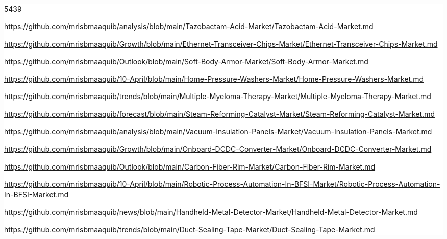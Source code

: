 5439</p><p><a href="https://github.com/mrisbmaaquib/analysis/blob/main/Tazobactam-Acid-Market/Tazobactam-Acid-Market.md">https://github.com/mrisbmaaquib/analysis/blob/main/Tazobactam-Acid-Market/Tazobactam-Acid-Market.md</a></p><p><a href="https://github.com/mrisbmaaquib/Growth/blob/main/Ethernet-Transceiver-Chips-Market/Ethernet-Transceiver-Chips-Market.md">https://github.com/mrisbmaaquib/Growth/blob/main/Ethernet-Transceiver-Chips-Market/Ethernet-Transceiver-Chips-Market.md</a></p><p><a href="https://github.com/mrisbmaaquib/Outlook/blob/main/Soft-Body-Armor-Market/Soft-Body-Armor-Market.md">https://github.com/mrisbmaaquib/Outlook/blob/main/Soft-Body-Armor-Market/Soft-Body-Armor-Market.md</a></p><p><a href="https://github.com/mrisbmaaquib/10-April/blob/main/Home-Pressure-Washers-Market/Home-Pressure-Washers-Market.md">https://github.com/mrisbmaaquib/10-April/blob/main/Home-Pressure-Washers-Market/Home-Pressure-Washers-Market.md</a></p><p><a href="https://github.com/mrisbmaaquib/trends/blob/main/Multiple-Myeloma-Therapy-Market/Multiple-Myeloma-Therapy-Market.md">https://github.com/mrisbmaaquib/trends/blob/main/Multiple-Myeloma-Therapy-Market/Multiple-Myeloma-Therapy-Market.md</a></p><p><a href="https://github.com/mrisbmaaquib/forecast/blob/main/Steam-Reforming-Catalyst-Market/Steam-Reforming-Catalyst-Market.md">https://github.com/mrisbmaaquib/forecast/blob/main/Steam-Reforming-Catalyst-Market/Steam-Reforming-Catalyst-Market.md</a></p><p><a href="https://github.com/mrisbmaaquib/analysis/blob/main/Vacuum-Insulation-Panels-Market/Vacuum-Insulation-Panels-Market.md">https://github.com/mrisbmaaquib/analysis/blob/main/Vacuum-Insulation-Panels-Market/Vacuum-Insulation-Panels-Market.md</a></p><p><a href="https://github.com/mrisbmaaquib/Growth/blob/main/Onboard-DCDC-Converter-Market/Onboard-DCDC-Converter-Market.md">https://github.com/mrisbmaaquib/Growth/blob/main/Onboard-DCDC-Converter-Market/Onboard-DCDC-Converter-Market.md</a></p><p><a href="https://github.com/mrisbmaaquib/Outlook/blob/main/Carbon-Fiber-Rim-Market/Carbon-Fiber-Rim-Market.md">https://github.com/mrisbmaaquib/Outlook/blob/main/Carbon-Fiber-Rim-Market/Carbon-Fiber-Rim-Market.md</a></p><p><a href="https://github.com/mrisbmaaquib/10-April/blob/main/Robotic-Process-Automation-In-BFSI-Market/Robotic-Process-Automation-In-BFSI-Market.md">https://github.com/mrisbmaaquib/10-April/blob/main/Robotic-Process-Automation-In-BFSI-Market/Robotic-Process-Automation-In-BFSI-Market.md</a></p><p><a href="https://github.com/mrisbmaaquib/news/blob/main/Handheld-Metal-Detector-Market/Handheld-Metal-Detector-Market.md">https://github.com/mrisbmaaquib/news/blob/main/Handheld-Metal-Detector-Market/Handheld-Metal-Detector-Market.md</a></p><p><a href="https://github.com/mrisbmaaquib/trends/blob/main/Duct-Sealing-Tape-Market/Duct-Sealing-Tape-Market.md">https://github.com/mrisbmaaquib/trends/blob/main/Duct-Sealing-Tape-Market/Duct-Sealing-Tape-Market.md</a></p>
